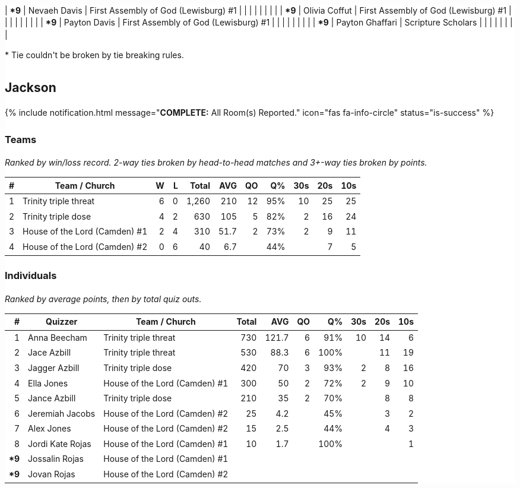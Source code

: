 | **\*9** | Nevaeh Davis | First Assembly of God (Lewisburg) #1 |  |  |  |  |  |  |  |
| **\*9** | Olivia Coffut | First Assembly of God (Lewisburg) #1 |  |  |  |  |  |  |  |
| **\*9** | Payton Davis | First Assembly of God (Lewisburg) #1 |  |  |  |  |  |  |  |
| **\*9** | Payton Ghaffari | Scripture Scholars |  |  |  |  |  |  |  |

\* Tie couldn't be broken by tie breaking rules.

## Jackson

{% include notification.html
   message="<b>COMPLETE:</b> All Room(s) Reported."
   icon="fas fa-info-circle"
   status="is-success" %}


### Teams

*Ranked by win/loss record. 2-way ties broken by head-to-head matches and 3+-way ties broken by points.*

| # | Team / Church | W | L | Total | AVG | QO | Q% | 30s | 20s | 10s |
|--:|---|--:|--:|--:|--:|--:|--:|--:|--:|--:|
| 1 | Trinity triple threat | 6 | 0 | 1,260 | 210 | 12 | 95% | 10 | 25 | 25 |
| 2 | Trinity triple dose | 4 | 2 | 630 | 105 | 5 | 82% | 2 | 16 | 24 |
| 3 | House of the Lord (Camden) #1 | 2 | 4 | 310 | 51.7 | 2 | 73% | 2 | 9 | 11 |
| 4 | House of the Lord (Camden) #2 | 0 | 6 | 40 | 6.7 |  | 44% |  | 7 | 5 |

### Individuals

*Ranked by average points, then by total quiz outs.*

| # | Quizzer | Team / Church | Total | AVG | QO | Q% | 30s | 20s | 10s |
|--:|---|---|--:|--:|--:|--:|--:|--:|--:|
| 1 | Anna Beecham | Trinity triple threat | 730 | 121.7 | 6 | 91% | 10 | 14 | 6 |
| 2 | Jace Azbill | Trinity triple threat | 530 | 88.3 | 6 | 100% |  | 11 | 19 |
| 3 | Jagger Azbill | Trinity triple dose | 420 | 70 | 3 | 93% | 2 | 8 | 16 |
| 4 | Ella Jones | House of the Lord (Camden) #1 | 300 | 50 | 2 | 72% | 2 | 9 | 10 |
| 5 | Jance Azbill | Trinity triple dose | 210 | 35 | 2 | 70% |  | 8 | 8 |
| 6 | Jeremiah Jacobs | House of the Lord (Camden) #2 | 25 | 4.2 |  | 45% |  | 3 | 2 |
| 7 | Alex Jones | House of the Lord (Camden) #2 | 15 | 2.5 |  | 44% |  | 4 | 3 |
| 8 | Jordi Kate Rojas | House of the Lord (Camden) #1 | 10 | 1.7 |  | 100% |  |  | 1 |
| **\*9** | Jossalin Rojas | House of the Lord (Camden) #1 |  |  |  |  |  |  |  |
| **\*9** | Jovan Rojas | House of the Lord (Camden) #2 |  |  |  |  |  |  |  |
